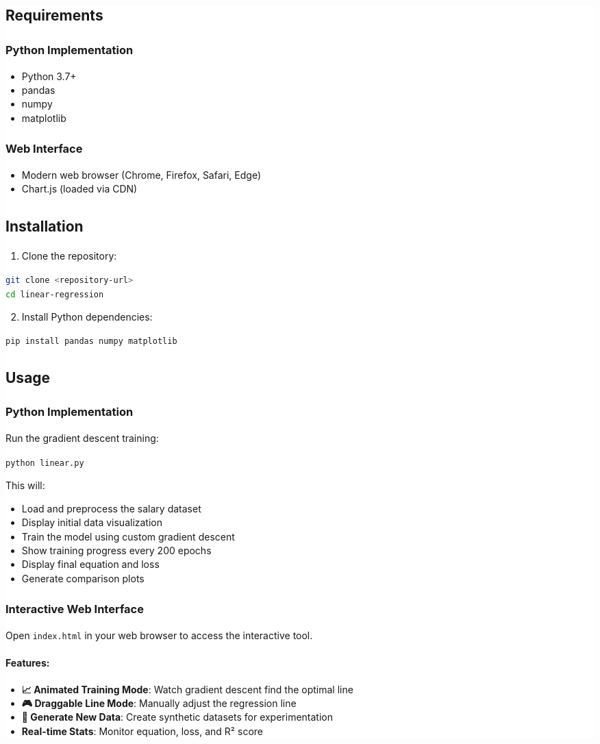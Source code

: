 ## Requirements

### Python Implementation
- Python 3.7+
- pandas
- numpy
- matplotlib

### Web Interface
- Modern web browser (Chrome, Firefox, Safari, Edge)
- Chart.js (loaded via CDN)

## Installation

1. Clone the repository:
```bash
git clone <repository-url>
cd linear-regression
```

2. Install Python dependencies:
```bash
pip install pandas numpy matplotlib
```

## Usage

### Python Implementation

Run the gradient descent training:

```bash
python linear.py
```

This will:
- Load and preprocess the salary dataset
- Display initial data visualization
- Train the model using custom gradient descent
- Show training progress every 200 epochs
- Display final equation and loss
- Generate comparison plots

### Interactive Web Interface

Open `index.html` in your web browser to access the interactive tool.

#### Features:
- **📈 Animated Training Mode**: Watch gradient descent find the optimal line
- **🎮 Draggable Line Mode**: Manually adjust the regression line
- **🎲 Generate New Data**: Create synthetic datasets for experimentation
- **Real-time Stats**: Monitor equation, loss, and R² score
